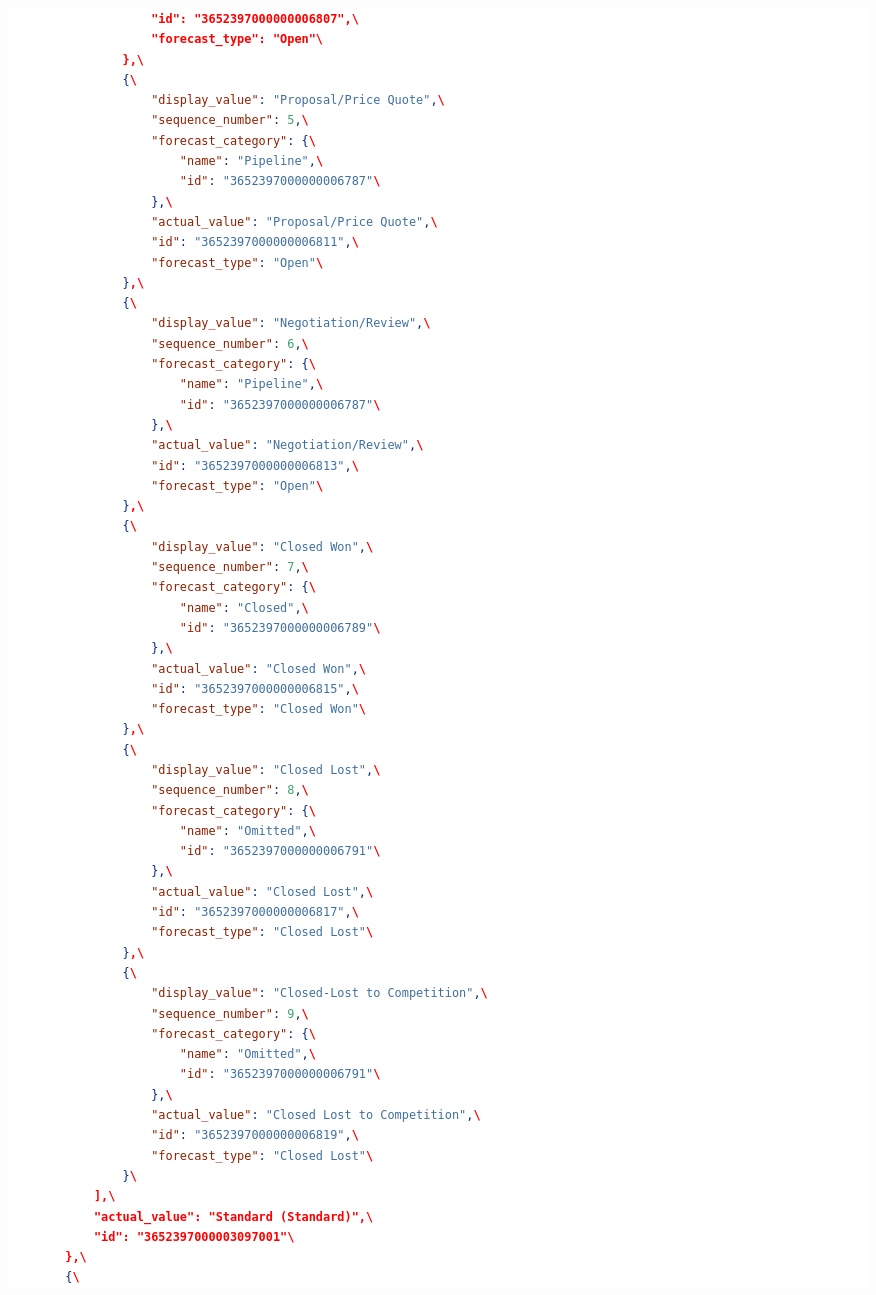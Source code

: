 ``` json
                    "id": "3652397000000006807",\
                    "forecast_type": "Open"\
                },\
                {\
                    "display_value": "Proposal/Price Quote",\
                    "sequence_number": 5,\
                    "forecast_category": {\
                        "name": "Pipeline",\
                        "id": "3652397000000006787"\
                    },\
                    "actual_value": "Proposal/Price Quote",\
                    "id": "3652397000000006811",\
                    "forecast_type": "Open"\
                },\
                {\
                    "display_value": "Negotiation/Review",\
                    "sequence_number": 6,\
                    "forecast_category": {\
                        "name": "Pipeline",\
                        "id": "3652397000000006787"\
                    },\
                    "actual_value": "Negotiation/Review",\
                    "id": "3652397000000006813",\
                    "forecast_type": "Open"\
                },\
                {\
                    "display_value": "Closed Won",\
                    "sequence_number": 7,\
                    "forecast_category": {\
                        "name": "Closed",\
                        "id": "3652397000000006789"\
                    },\
                    "actual_value": "Closed Won",\
                    "id": "3652397000000006815",\
                    "forecast_type": "Closed Won"\
                },\
                {\
                    "display_value": "Closed Lost",\
                    "sequence_number": 8,\
                    "forecast_category": {\
                        "name": "Omitted",\
                        "id": "3652397000000006791"\
                    },\
                    "actual_value": "Closed Lost",\
                    "id": "3652397000000006817",\
                    "forecast_type": "Closed Lost"\
                },\
                {\
                    "display_value": "Closed-Lost to Competition",\
                    "sequence_number": 9,\
                    "forecast_category": {\
                        "name": "Omitted",\
                        "id": "3652397000000006791"\
                    },\
                    "actual_value": "Closed Lost to Competition",\
                    "id": "3652397000000006819",\
                    "forecast_type": "Closed Lost"\
                }\
            ],\
            "actual_value": "Standard (Standard)",\
            "id": "3652397000003097001"\
        },\
        {\
```